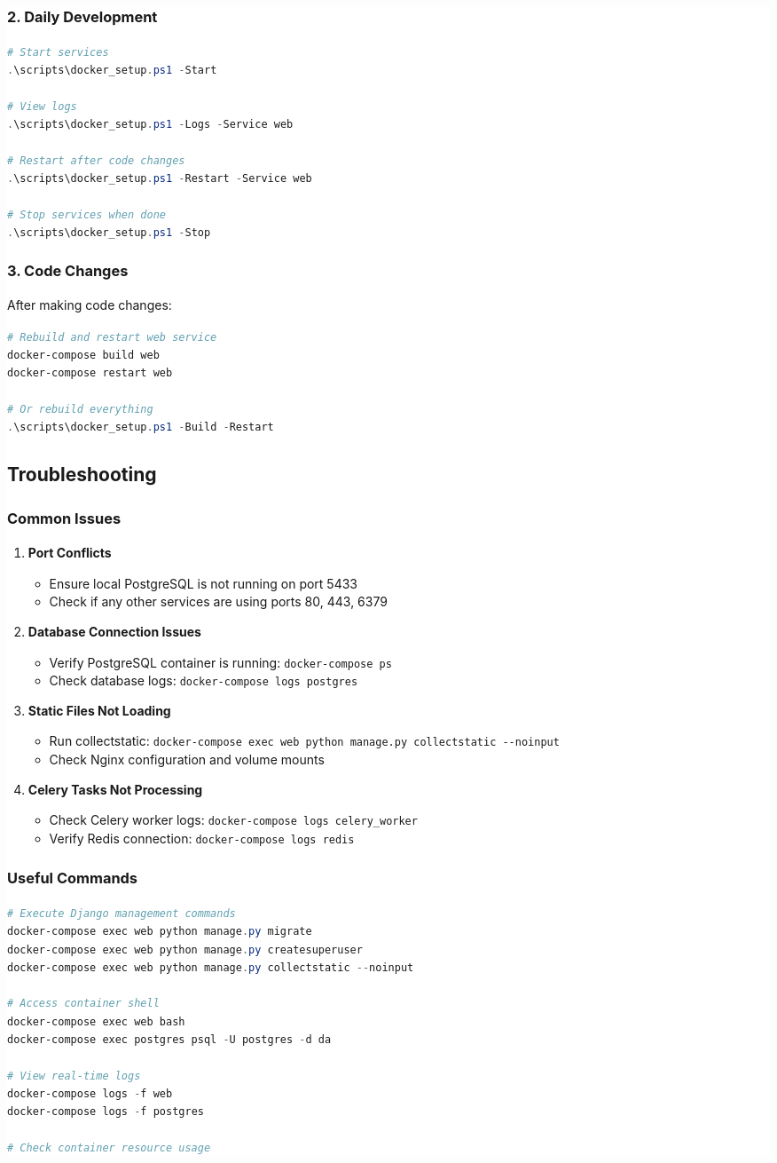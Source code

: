 ### 2. Daily Development

```powershell
# Start services
.\scripts\docker_setup.ps1 -Start

# View logs
.\scripts\docker_setup.ps1 -Logs -Service web

# Restart after code changes
.\scripts\docker_setup.ps1 -Restart -Service web

# Stop services when done
.\scripts\docker_setup.ps1 -Stop
```

### 3. Code Changes

After making code changes:

```powershell
# Rebuild and restart web service
docker-compose build web
docker-compose restart web

# Or rebuild everything
.\scripts\docker_setup.ps1 -Build -Restart
```

## Troubleshooting

### Common Issues

1. **Port Conflicts**
   - Ensure local PostgreSQL is not running on port 5433
   - Check if any other services are using ports 80, 443, 6379

2. **Database Connection Issues**
   - Verify PostgreSQL container is running: `docker-compose ps`
   - Check database logs: `docker-compose logs postgres`

3. **Static Files Not Loading**
   - Run collectstatic: `docker-compose exec web python manage.py collectstatic --noinput`
   - Check Nginx configuration and volume mounts

4. **Celery Tasks Not Processing**
   - Check Celery worker logs: `docker-compose logs celery_worker`
   - Verify Redis connection: `docker-compose logs redis`

### Useful Commands

```powershell
# Execute Django management commands
docker-compose exec web python manage.py migrate
docker-compose exec web python manage.py createsuperuser
docker-compose exec web python manage.py collectstatic --noinput

# Access container shell
docker-compose exec web bash
docker-compose exec postgres psql -U postgres -d da

# View real-time logs
docker-compose logs -f web
docker-compose logs -f postgres

# Check container resource usage
```